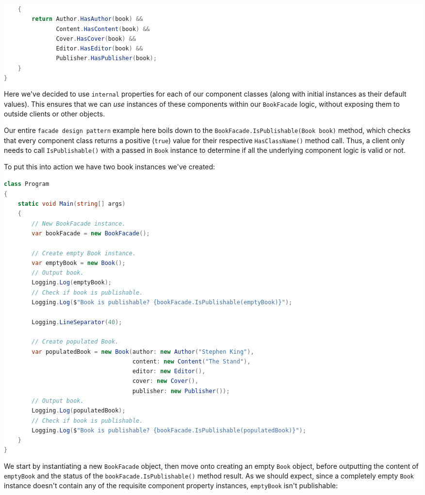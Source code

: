 ```cs
    {
        return Author.HasAuthor(book) &&
               Content.HasContent(book) &&
               Cover.HasCover(book) &&
               Editor.HasEditor(book) &&
               Publisher.HasPublisher(book);
    }
}
```

Here we've decided to use `internal` properties for each of our component classes (along with initial instances as their default values).  This ensures that we can _use_ instances of these components within our `BookFacade` logic, without exposing them to outside clients or other objects.

Our entire `facade design pattern` example here boils down to the `BookFacade.IsPublishable(Book book)` method, which checks that every component class returns a positive (`true`) value for their respective `HasClassName()` method call.  Thus, a client only needs to call `IsPublishable()` with a passed in `Book` instance to determine if all the underlying component logic is valid or not.

To put this into action we have two book instances we've created:

```cs
class Program
{
    static void Main(string[] args)
    {
        // New BookFacade instance.
        var bookFacade = new BookFacade();

        // Create empty Book instance.
        var emptyBook = new Book();
        // Output book.
        Logging.Log(emptyBook);
        // Check if book is publishable.
        Logging.Log($"Book is publishable? {bookFacade.IsPublishable(emptyBook)}");

        Logging.LineSeparator(40);

        // Create populated Book.
        var populatedBook = new Book(author: new Author("Stephen King"),
                                     content: new Content("The Stand"),
                                     editor: new Editor(),
                                     cover: new Cover(),
                                     publisher: new Publisher());
        // Output book.
        Logging.Log(populatedBook);
        // Check if book is publishable.
        Logging.Log($"Book is publishable? {bookFacade.IsPublishable(populatedBook)}");
    }
}
```

We start by instantiating a new `BookFacade` object, then move onto creating an empty `Book` object, before outputting the content of `emptyBook` and the status of the `bookFacade.IsPublishable()` method result.  As we should expect, since a completely empty `Book` instance doesn't contain any of the requisite component property instances, `emptyBook` isn't publishable:
